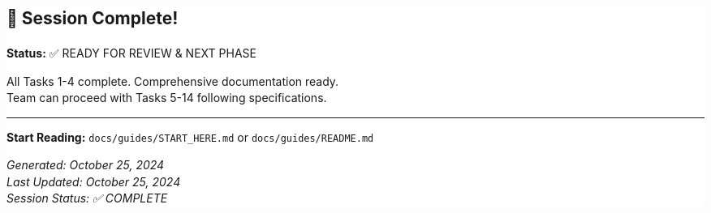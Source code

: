 
## 🎉 Session Complete!

**Status:** ✅ READY FOR REVIEW & NEXT PHASE

All Tasks 1-4 complete. Comprehensive documentation ready.  
Team can proceed with Tasks 5-14 following specifications.

---

**Start Reading:** `docs/guides/START_HERE.md` or `docs/guides/README.md`

*Generated: October 25, 2024*  
*Last Updated: October 25, 2024*  
*Session Status: ✅ COMPLETE*
